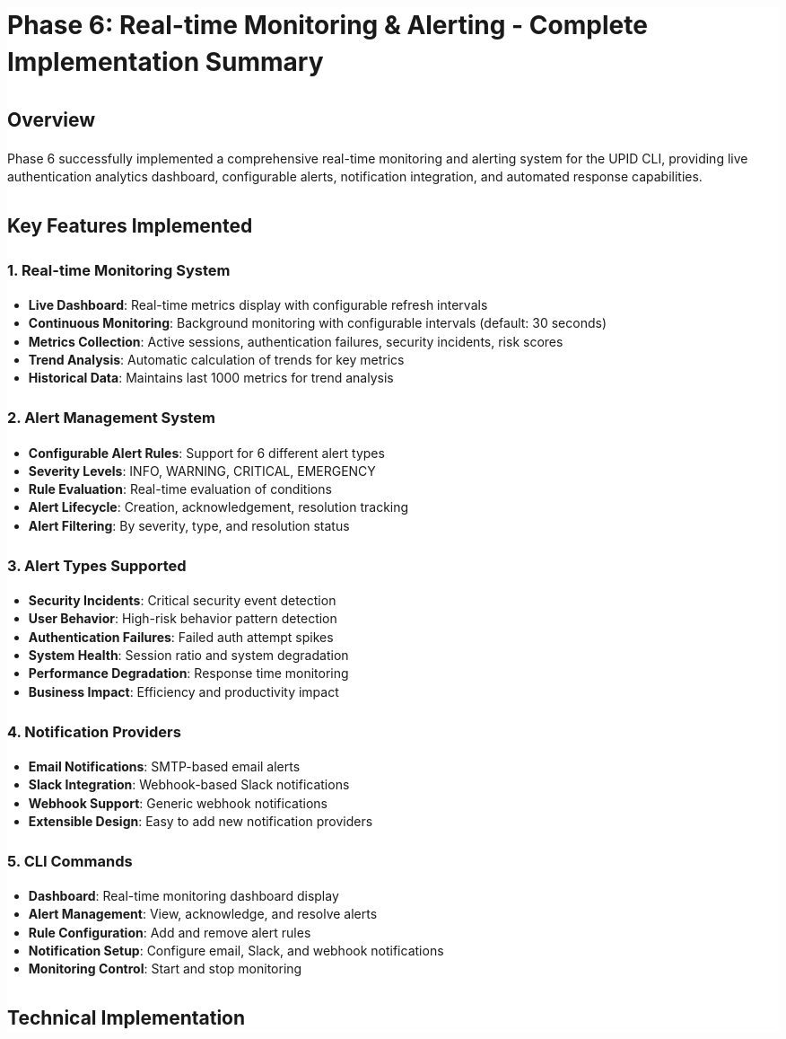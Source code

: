 # Phase 6: Real-time Monitoring & Alerting - Complete Implementation Summary

## Overview

Phase 6 successfully implemented a comprehensive real-time monitoring and alerting system for the UPID CLI, providing live authentication analytics dashboard, configurable alerts, notification integration, and automated response capabilities.

## Key Features Implemented

### 1. Real-time Monitoring System
- **Live Dashboard**: Real-time metrics display with configurable refresh intervals
- **Continuous Monitoring**: Background monitoring with configurable intervals (default: 30 seconds)
- **Metrics Collection**: Active sessions, authentication failures, security incidents, risk scores
- **Trend Analysis**: Automatic calculation of trends for key metrics
- **Historical Data**: Maintains last 1000 metrics for trend analysis

### 2. Alert Management System
- **Configurable Alert Rules**: Support for 6 different alert types
- **Severity Levels**: INFO, WARNING, CRITICAL, EMERGENCY
- **Rule Evaluation**: Real-time evaluation of conditions
- **Alert Lifecycle**: Creation, acknowledgement, resolution tracking
- **Alert Filtering**: By severity, type, and resolution status

### 3. Alert Types Supported
- **Security Incidents**: Critical security event detection
- **User Behavior**: High-risk behavior pattern detection
- **Authentication Failures**: Failed auth attempt spikes
- **System Health**: Session ratio and system degradation
- **Performance Degradation**: Response time monitoring
- **Business Impact**: Efficiency and productivity impact

### 4. Notification Providers
- **Email Notifications**: SMTP-based email alerts
- **Slack Integration**: Webhook-based Slack notifications
- **Webhook Support**: Generic webhook notifications
- **Extensible Design**: Easy to add new notification providers

### 5. CLI Commands
- **Dashboard**: Real-time monitoring dashboard display
- **Alert Management**: View, acknowledge, and resolve alerts
- **Rule Configuration**: Add and remove alert rules
- **Notification Setup**: Configure email, Slack, and webhook notifications
- **Monitoring Control**: Start and stop monitoring

## Technical Implementation
